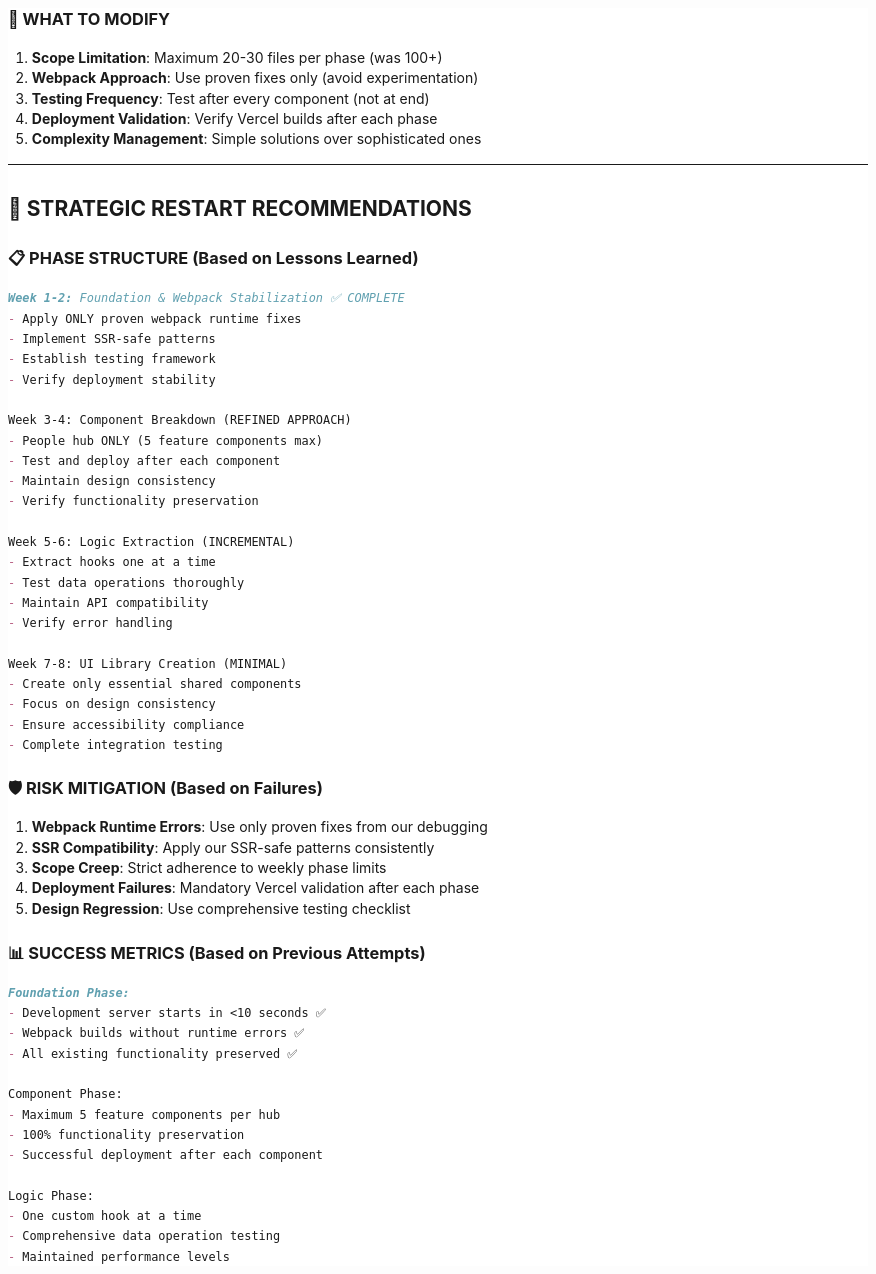 ### **🔄 WHAT TO MODIFY**
1. **Scope Limitation**: Maximum 20-30 files per phase (was 100+)
2. **Webpack Approach**: Use proven fixes only (avoid experimentation)
3. **Testing Frequency**: Test after every component (not at end)
4. **Deployment Validation**: Verify Vercel builds after each phase
5. **Complexity Management**: Simple solutions over sophisticated ones

---

## 🚀 **STRATEGIC RESTART RECOMMENDATIONS**

### **📋 PHASE STRUCTURE (Based on Lessons Learned)**
```markdown
Week 1-2: Foundation & Webpack Stabilization ✅ COMPLETE
- Apply ONLY proven webpack runtime fixes
- Implement SSR-safe patterns
- Establish testing framework
- Verify deployment stability

Week 3-4: Component Breakdown (REFINED APPROACH)
- People hub ONLY (5 feature components max)
- Test and deploy after each component
- Maintain design consistency
- Verify functionality preservation

Week 5-6: Logic Extraction (INCREMENTAL)
- Extract hooks one at a time
- Test data operations thoroughly
- Maintain API compatibility
- Verify error handling

Week 7-8: UI Library Creation (MINIMAL)
- Create only essential shared components
- Focus on design consistency
- Ensure accessibility compliance
- Complete integration testing
```

### **🛡️ RISK MITIGATION (Based on Failures)**
1. **Webpack Runtime Errors**: Use only proven fixes from our debugging
2. **SSR Compatibility**: Apply our SSR-safe patterns consistently
3. **Scope Creep**: Strict adherence to weekly phase limits
4. **Deployment Failures**: Mandatory Vercel validation after each phase
5. **Design Regression**: Use comprehensive testing checklist

### **📊 SUCCESS METRICS (Based on Previous Attempts)**
```markdown
Foundation Phase: 
- Development server starts in <10 seconds ✅
- Webpack builds without runtime errors ✅
- All existing functionality preserved ✅

Component Phase:
- Maximum 5 feature components per hub
- 100% functionality preservation
- Successful deployment after each component

Logic Phase:
- One custom hook at a time
- Comprehensive data operation testing
- Maintained performance levels

```